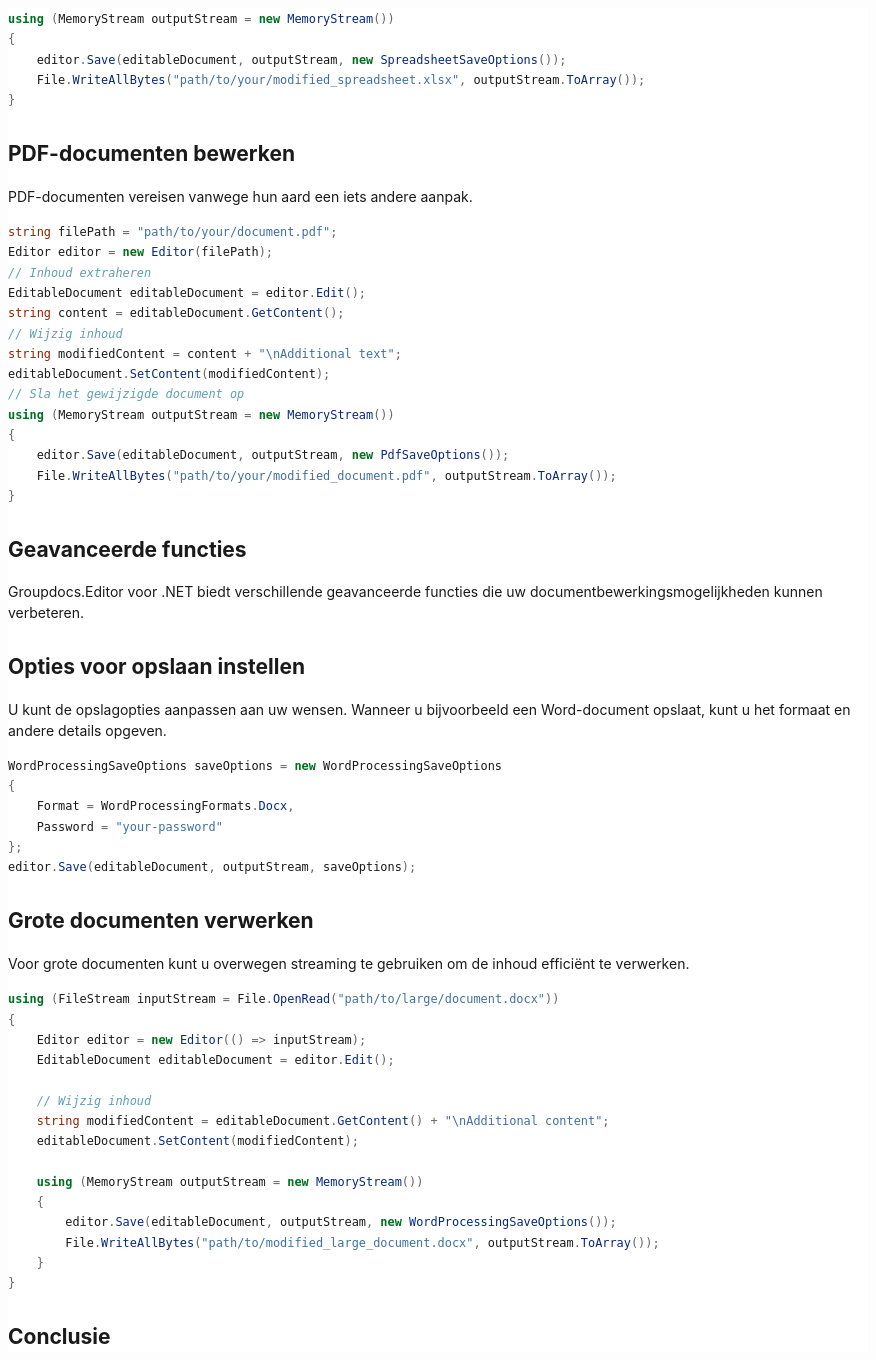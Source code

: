 ```csharp
using (MemoryStream outputStream = new MemoryStream())
{
    editor.Save(editableDocument, outputStream, new SpreadsheetSaveOptions());
    File.WriteAllBytes("path/to/your/modified_spreadsheet.xlsx", outputStream.ToArray());
}
```
## PDF-documenten bewerken
PDF-documenten vereisen vanwege hun aard een iets andere aanpak.
```csharp
string filePath = "path/to/your/document.pdf";
Editor editor = new Editor(filePath);
// Inhoud extraheren
EditableDocument editableDocument = editor.Edit();
string content = editableDocument.GetContent();
// Wijzig inhoud
string modifiedContent = content + "\nAdditional text";
editableDocument.SetContent(modifiedContent);
// Sla het gewijzigde document op
using (MemoryStream outputStream = new MemoryStream())
{
    editor.Save(editableDocument, outputStream, new PdfSaveOptions());
    File.WriteAllBytes("path/to/your/modified_document.pdf", outputStream.ToArray());
}
```
## Geavanceerde functies
Groupdocs.Editor voor .NET biedt verschillende geavanceerde functies die uw documentbewerkingsmogelijkheden kunnen verbeteren.
## Opties voor opslaan instellen
U kunt de opslagopties aanpassen aan uw wensen. Wanneer u bijvoorbeeld een Word-document opslaat, kunt u het formaat en andere details opgeven.
```csharp
WordProcessingSaveOptions saveOptions = new WordProcessingSaveOptions
{
    Format = WordProcessingFormats.Docx,
    Password = "your-password"
};
editor.Save(editableDocument, outputStream, saveOptions);
```
## Grote documenten verwerken
Voor grote documenten kunt u overwegen streaming te gebruiken om de inhoud efficiënt te verwerken.
```csharp
using (FileStream inputStream = File.OpenRead("path/to/large/document.docx"))
{
    Editor editor = new Editor(() => inputStream);
    EditableDocument editableDocument = editor.Edit();
    
    // Wijzig inhoud
    string modifiedContent = editableDocument.GetContent() + "\nAdditional content";
    editableDocument.SetContent(modifiedContent);
    
    using (MemoryStream outputStream = new MemoryStream())
    {
        editor.Save(editableDocument, outputStream, new WordProcessingSaveOptions());
        File.WriteAllBytes("path/to/modified_large_document.docx", outputStream.ToArray());
    }
}
```
## Conclusie